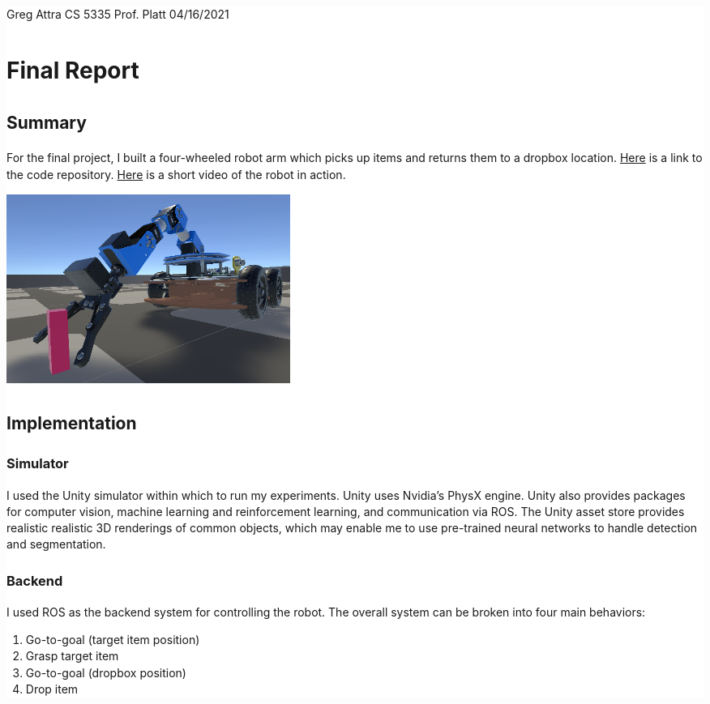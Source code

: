 Greg Attra
CS 5335 Prof. Platt
04/16/2021

# Final Report

## Summary
For the final project, I built a four-wheeled robot arm which picks up items and returns them to a dropbox location. [Here](https://github.com/gbattra/rex-the-robot) is a link to the code repository. [Here](https://youtu.be/ImJX1mifpsY) is a short video of the robot in action.

[<img src="images/ik_pose.png" width="350px"/>](https://youtu.be/ImJX1mifpsY)

## Implementation

### Simulator
I used the Unity simulator within which to run my experiments. Unity uses Nvidia’s PhysX engine. Unity also provides packages for computer vision, machine learning and reinforcement learning, and communication via ROS. The Unity asset store provides realistic realistic 3D renderings of common objects, which may enable me to use pre-trained neural networks to handle detection and segmentation.

### Backend
I used ROS as the backend system for controlling the robot. The overall system can be broken into four main behaviors:
1. Go-to-goal (target item position)
2. Grasp target item
3. Go-to-goal (dropbox position)
4. Drop item
